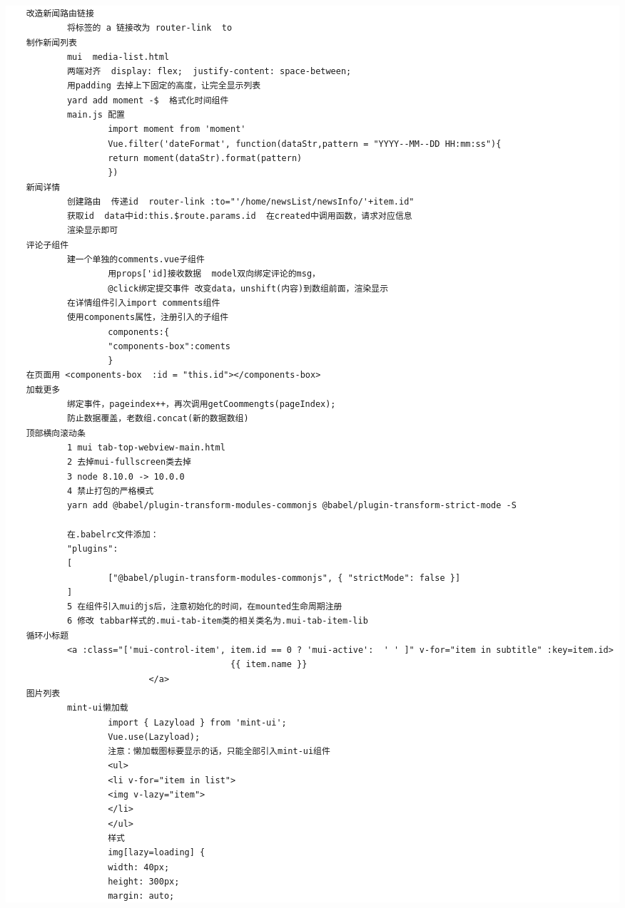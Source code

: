         改造新闻路由链接
                将标签的 a 链接改为 router-link  to 
        制作新闻列表
                mui  media-list.html
                两端对齐  display: flex;  justify-content: space-between;
                用padding 去掉上下固定的高度，让完全显示列表
                yard add moment -$  格式化时间组件
                main.js 配置
                        import moment from 'moment'
                        Vue.filter('dateFormat', function(dataStr,pattern = "YYYY--MM--DD HH:mm:ss"){
                        return moment(dataStr).format(pattern)
                        })
        新闻详情
                创建路由  传递id  router-link :to="'/home/newsList/newsInfo/'+item.id"
                获取id  data中id:this.$route.params.id  在created中调用函数，请求对应信息
                渲染显示即可
        评论子组件
                建一个单独的comments.vue子组件
                        用props['id]接收数据  model双向绑定评论的msg，
                        @click绑定提交事件 改变data，unshift(内容)到数组前面，渲染显示
                在详情组件引入import comments组件
                使用components属性，注册引入的子组件
                        components:{
                        "components-box":coments
                        }
        在页面用 <components-box  :id = "this.id"></components-box>
        加载更多
                绑定事件，pageindex++，再次调用getCoommengts(pageIndex);
                防止数据覆盖，老数组.concat(新的数据数组)
        顶部横向滚动条
                1 mui tab-top-webview-main.html
                2 去掉mui-fullscreen类去掉
                3 node 8.10.0 -> 10.0.0
                4 禁止打包的严格模式
                yarn add @babel/plugin-transform-modules-commonjs @babel/plugin-transform-strict-mode -S

                在.babelrc文件添加：
                "plugins": 
                [
                        ["@babel/plugin-transform-modules-commonjs", { "strictMode": false }]
                ]
                5 在组件引入mui的js后，注意初始化的时间，在mounted生命周期注册
                6 修改 tabbar样式的.mui-tab-item类的相关类名为.mui-tab-item-lib
        循环小标题
                <a :class="['mui-control-item', item.id == 0 ? 'mui-active':  ' ' ]" v-for="item in subtitle" :key=item.id>
                                                {{ item.name }}
                                </a>
        图片列表
                mint-ui懒加载
                        import { Lazyload } from 'mint-ui';
                        Vue.use(Lazyload);
                        注意：懒加载图标要显示的话，只能全部引入mint-ui组件
                        <ul>
                        <li v-for="item in list">
                        <img v-lazy="item">
                        </li>
                        </ul>
                        样式
                        img[lazy=loading] {
                        width: 40px;
                        height: 300px;
                        margin: auto;